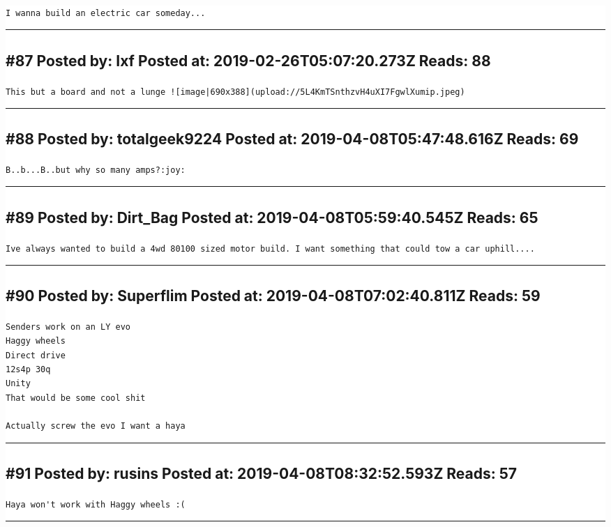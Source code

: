 ```
I wanna build an electric car someday...
```

---
## \#87 Posted by: Ixf Posted at: 2019-02-26T05:07:20.273Z Reads: 88

```
This but a board and not a lunge ![image|690x388](upload://5L4KmTSnthzvH4uXI7FgwlXumip.jpeg)
```

---
## \#88 Posted by: totalgeek9224 Posted at: 2019-04-08T05:47:48.616Z Reads: 69

```
B..b...B..but why so many amps?:joy:
```

---
## \#89 Posted by: Dirt_Bag Posted at: 2019-04-08T05:59:40.545Z Reads: 65

```
Ive always wanted to build a 4wd 80100 sized motor build. I want something that could tow a car uphill....
```

---
## \#90 Posted by: Superflim Posted at: 2019-04-08T07:02:40.811Z Reads: 59

```
Senders work on an LY evo 
Haggy wheels
Direct drive
12s4p 30q
Unity
That would be some cool shit

Actually screw the evo I want a haya
```

---
## \#91 Posted by: rusins Posted at: 2019-04-08T08:32:52.593Z Reads: 57

```
Haya won't work with Haggy wheels :(
```

---